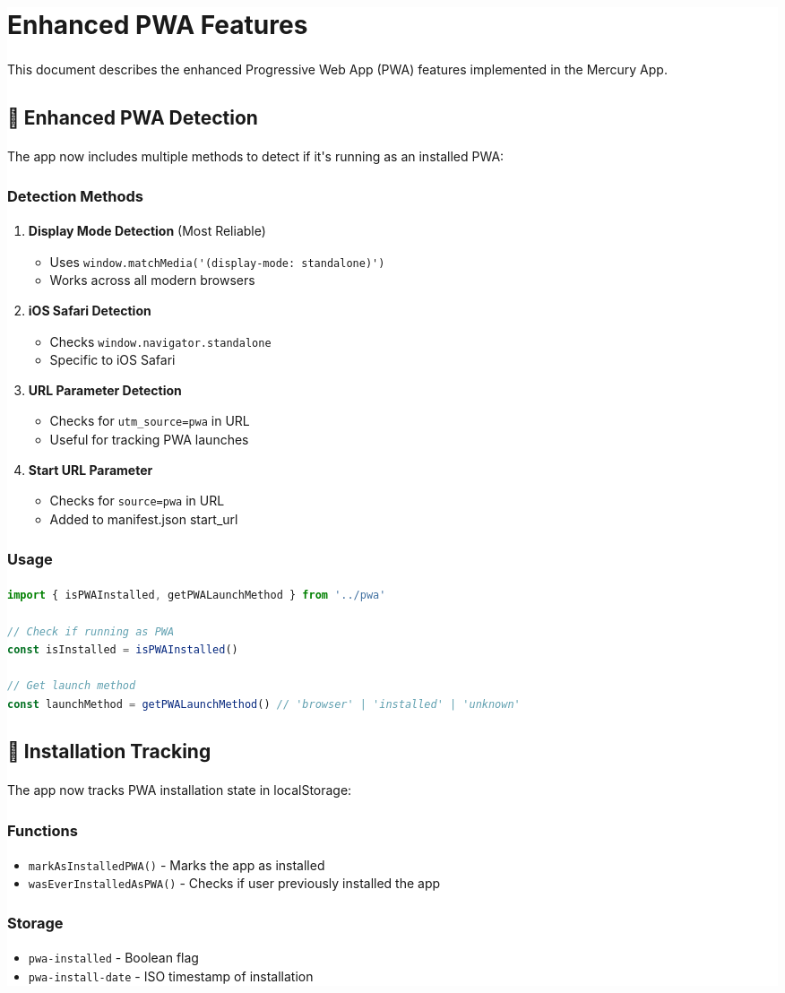 # Enhanced PWA Features

This document describes the enhanced Progressive Web App (PWA) features implemented in the Mercury App.

## 🚀 Enhanced PWA Detection

The app now includes multiple methods to detect if it's running as an installed PWA:

### Detection Methods

1. **Display Mode Detection** (Most Reliable)
   - Uses `window.matchMedia('(display-mode: standalone)')`
   - Works across all modern browsers

2. **iOS Safari Detection**
   - Checks `window.navigator.standalone`
   - Specific to iOS Safari

3. **URL Parameter Detection**
   - Checks for `utm_source=pwa` in URL
   - Useful for tracking PWA launches

4. **Start URL Parameter**
   - Checks for `source=pwa` in URL
   - Added to manifest.json start_url

### Usage

```typescript
import { isPWAInstalled, getPWALaunchMethod } from '../pwa'

// Check if running as PWA
const isInstalled = isPWAInstalled()

// Get launch method
const launchMethod = getPWALaunchMethod() // 'browser' | 'installed' | 'unknown'
```

## 📱 Installation Tracking

The app now tracks PWA installation state in localStorage:

### Functions

- `markAsInstalledPWA()` - Marks the app as installed
- `wasEverInstalledAsPWA()` - Checks if user previously installed the app

### Storage

- `pwa-installed` - Boolean flag
- `pwa-install-date` - ISO timestamp of installation

